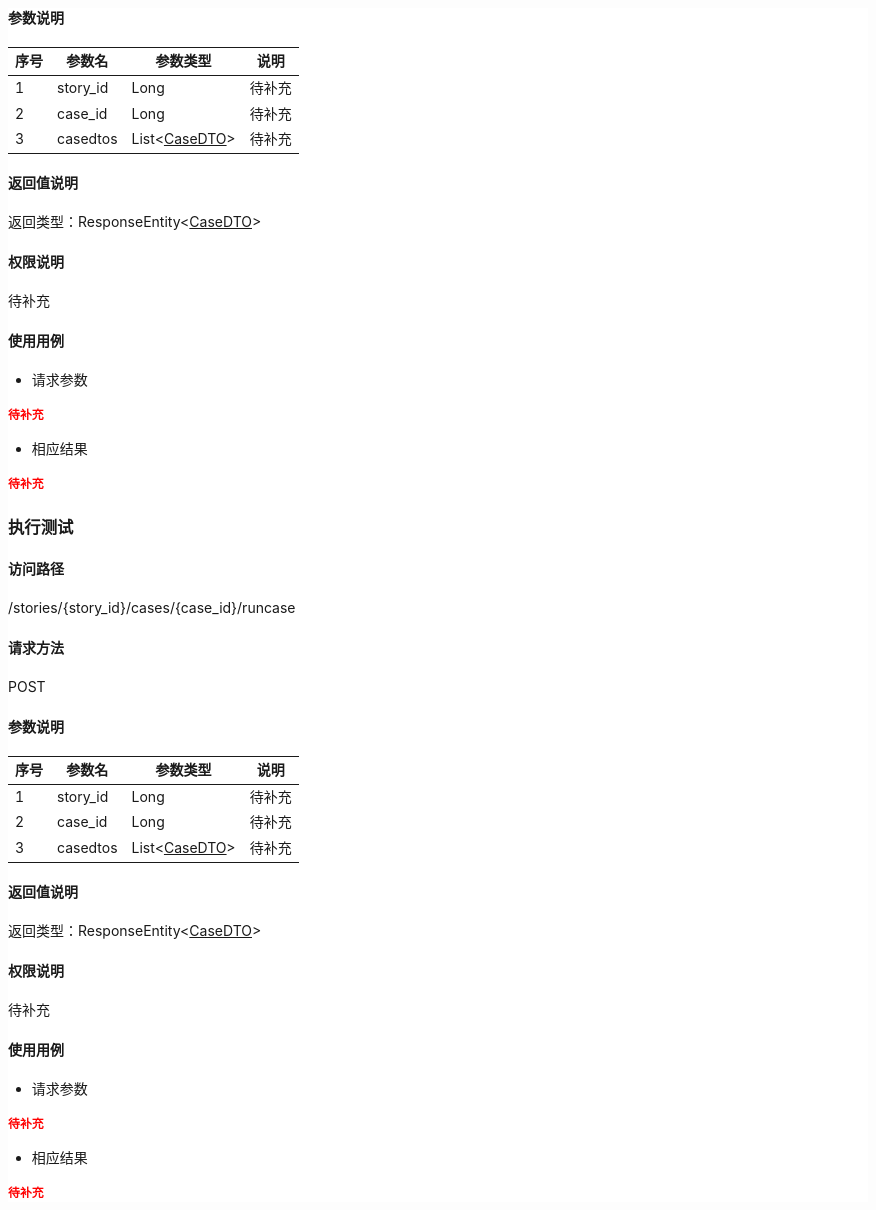 #### 参数说明
| 序号 | 参数名 | 参数类型 | 说明 |
| -- | -- | -- | -- |
| 1 | story_id | Long | 待补充 |
| 2 | case_id | Long | 待补充 |
| 3 | casedtos | List<[CaseDTO](#CaseDTO)> | 待补充 |

#### 返回值说明
返回类型：ResponseEntity<[CaseDTO](#CaseDTO)>

#### 权限说明
待补充

#### 使用用例
- 请求参数
```json
待补充
```
- 相应结果
```json
待补充
```

### 执行测试
#### 访问路径
/stories/{story_id}/cases/{case_id}/runcase

#### 请求方法
POST

#### 参数说明
| 序号 | 参数名 | 参数类型 | 说明 |
| -- | -- | -- | -- |
| 1 | story_id | Long | 待补充 |
| 2 | case_id | Long | 待补充 |
| 3 | casedtos | List<[CaseDTO](#CaseDTO)> | 待补充 |

#### 返回值说明
返回类型：ResponseEntity<[CaseDTO](#CaseDTO)>

#### 权限说明
待补充

#### 使用用例
- 请求参数
```json
待补充
```
- 相应结果
```json
待补充
```

